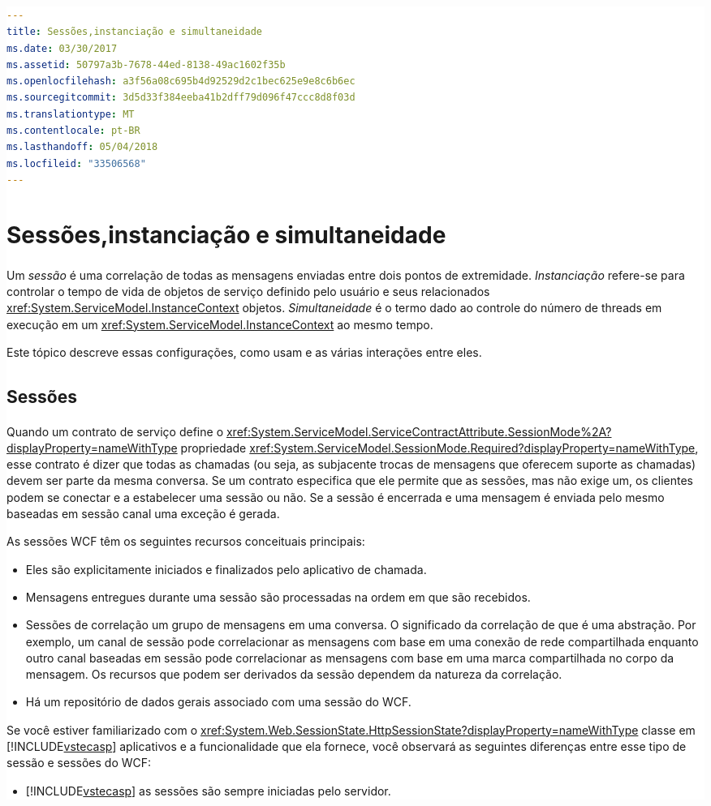 ```yaml
---
title: Sessões,instanciação e simultaneidade
ms.date: 03/30/2017
ms.assetid: 50797a3b-7678-44ed-8138-49ac1602f35b
ms.openlocfilehash: a3f56a08c695b4d92529d2c1bec625e9e8c6b6ec
ms.sourcegitcommit: 3d5d33f384eeba41b2dff79d096f47ccc8d8f03d
ms.translationtype: MT
ms.contentlocale: pt-BR
ms.lasthandoff: 05/04/2018
ms.locfileid: "33506568"
---
```

# <a name="sessions-instancing-and-concurrency"></a>Sessões,instanciação e simultaneidade
Um *sessão* é uma correlação de todas as mensagens enviadas entre dois pontos de extremidade. *Instanciação* refere-se para controlar o tempo de vida de objetos de serviço definido pelo usuário e seus relacionados <xref:System.ServiceModel.InstanceContext> objetos. *Simultaneidade* é o termo dado ao controle do número de threads em execução em um <xref:System.ServiceModel.InstanceContext> ao mesmo tempo.  
  
 Este tópico descreve essas configurações, como usam e as várias interações entre eles.  
  
## <a name="sessions"></a>Sessões  
 Quando um contrato de serviço define o <xref:System.ServiceModel.ServiceContractAttribute.SessionMode%2A?displayProperty=nameWithType> propriedade <xref:System.ServiceModel.SessionMode.Required?displayProperty=nameWithType>, esse contrato é dizer que todas as chamadas (ou seja, as subjacente trocas de mensagens que oferecem suporte as chamadas) devem ser parte da mesma conversa. Se um contrato especifica que ele permite que as sessões, mas não exige um, os clientes podem se conectar e a estabelecer uma sessão ou não. Se a sessão é encerrada e uma mensagem é enviada pelo mesmo baseadas em sessão canal uma exceção é gerada.  
  
 As sessões WCF têm os seguintes recursos conceituais principais:  
  
-   Eles são explicitamente iniciados e finalizados pelo aplicativo de chamada.  
  
-   Mensagens entregues durante uma sessão são processadas na ordem em que são recebidos.  
  
-   Sessões de correlação um grupo de mensagens em uma conversa. O significado da correlação de que é uma abstração. Por exemplo, um canal de sessão pode correlacionar as mensagens com base em uma conexão de rede compartilhada enquanto outro canal baseadas em sessão pode correlacionar as mensagens com base em uma marca compartilhada no corpo da mensagem. Os recursos que podem ser derivados da sessão dependem da natureza da correlação.  
  
-   Há um repositório de dados gerais associado com uma sessão do WCF.  
  
 Se você estiver familiarizado com o <xref:System.Web.SessionState.HttpSessionState?displayProperty=nameWithType> classe em [!INCLUDE[vstecasp](../../../../includes/vstecasp-md.md)] aplicativos e a funcionalidade que ela fornece, você observará as seguintes diferenças entre esse tipo de sessão e sessões do WCF:  
  
-   [!INCLUDE[vstecasp](../../../../includes/vstecasp-md.md)] as sessões são sempre iniciadas pelo servidor.  
  